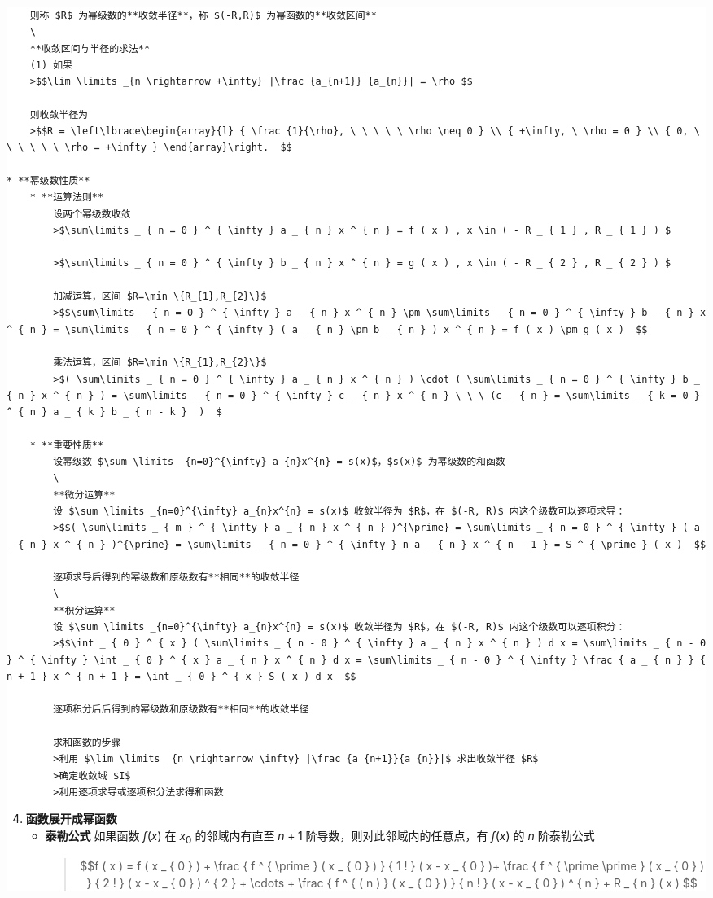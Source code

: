         则称 $R$ 为幂级数的**收敛半径**，称 $(-R,R)$ 为幂函数的**收敛区间**
        \
        **收敛区间与半径的求法**
        (1) 如果 
        >$$\lim \limits _{n \rightarrow +\infty} |\frac {a_{n+1}} {a_{n}}| = \rho $$
        
        则收敛半径为
        >$$R = \left\lbrace\begin{array}{l} { \frac {1}{\rho}, \ \ \ \ \ \rho \neq 0 } \\ { +\infty, \ \rho = 0 } \\ { 0, \ \ \ \ \ \ \rho = +\infty } \end{array}\right.  $$

    * **幂级数性质**
        * **运算法则**
            设两个幂级数收敛
            >$\sum\limits _ { n = 0 } ^ { \infty } a _ { n } x ^ { n } = f ( x ) , x \in ( - R _ { 1 } , R _ { 1 } ) $

            >$\sum\limits _ { n = 0 } ^ { \infty } b _ { n } x ^ { n } = g ( x ) , x \in ( - R _ { 2 } , R _ { 2 } ) $

            加减运算，区间 $R=\min \{R_{1},R_{2}\}$
            >$$\sum\limits _ { n = 0 } ^ { \infty } a _ { n } x ^ { n } \pm \sum\limits _ { n = 0 } ^ { \infty } b _ { n } x ^ { n } = \sum\limits _ { n = 0 } ^ { \infty } ( a _ { n } \pm b _ { n } ) x ^ { n } = f ( x ) \pm g ( x )  $$

            乘法运算，区间 $R=\min \{R_{1},R_{2}\}$
            >$( \sum\limits _ { n = 0 } ^ { \infty } a _ { n } x ^ { n } ) \cdot ( \sum\limits _ { n = 0 } ^ { \infty } b _ { n } x ^ { n } ) = \sum\limits _ { n = 0 } ^ { \infty } c _ { n } x ^ { n } \ \ \ (c _ { n } = \sum\limits _ { k = 0 } ^ { n } a _ { k } b _ { n - k }  )  $

        * **重要性质**
            设幂级数 $\sum \limits _{n=0}^{\infty} a_{n}x^{n} = s(x)$，$s(x)$ 为幂级数的和函数
            \
            **微分运算**
            设 $\sum \limits _{n=0}^{\infty} a_{n}x^{n} = s(x)$ 收敛半径为 $R$，在 $(-R, R)$ 内这个级数可以逐项求导：
            >$$( \sum\limits _ { m } ^ { \infty } a _ { n } x ^ { n } )^{\prime} = \sum\limits _ { n = 0 } ^ { \infty } ( a _ { n } x ^ { n } )^{\prime} = \sum\limits _ { n = 0 } ^ { \infty } n a _ { n } x ^ { n - 1 } = S ^ { \prime } ( x )  $$

            逐项求导后得到的幂级数和原级数有**相同**的收敛半径
            \
            **积分运算**
            设 $\sum \limits _{n=0}^{\infty} a_{n}x^{n} = s(x)$ 收敛半径为 $R$，在 $(-R, R)$ 内这个级数可以逐项积分：
            >$$\int _ { 0 } ^ { x } ( \sum\limits _ { n - 0 } ^ { \infty } a _ { n } x ^ { n } ) d x = \sum\limits _ { n - 0 } ^ { \infty } \int _ { 0 } ^ { x } a _ { n } x ^ { n } d x = \sum\limits _ { n - 0 } ^ { \infty } \frac { a _ { n } } { n + 1 } x ^ { n + 1 } = \int _ { 0 } ^ { x } S ( x ) d x  $$

            逐项积分后后得到的幂级数和原级数有**相同**的收敛半径

            求和函数的步骤
            >利用 $\lim \limits _{n \rightarrow \infty} |\frac {a_{n+1}}{a_{n}}|$ 求出收敛半径 $R$
            >确定收敛域 $I$
            >利用逐项求导或逐项积分法求得和函数

4. **函数展开成幂函数**
    * **泰勒公式**
        如果函数 $f(x)$ 在 $x_{0}$ 的邻域内有直至 $n+1$ 阶导数，则对此邻域内的任意点，有 $f(x)$ 的 $n$ 阶泰勒公式
        >$$f ( x ) = f ( x _ { 0 } ) +  \frac { f ^ { \prime } ( x _ { 0 } ) } { 1 ! } ( x - x _ { 0 } )+ \frac { f ^ { \prime \prime } ( x _ { 0 } ) } { 2 ! } ( x - x _ { 0 } ) ^ { 2 } + \cdots + \frac { f ^ { ( n ) } ( x _ { 0 } ) } { n ! } ( x - x _ { 0 } ) ^ { n } + R _ { n } ( x )  $$
